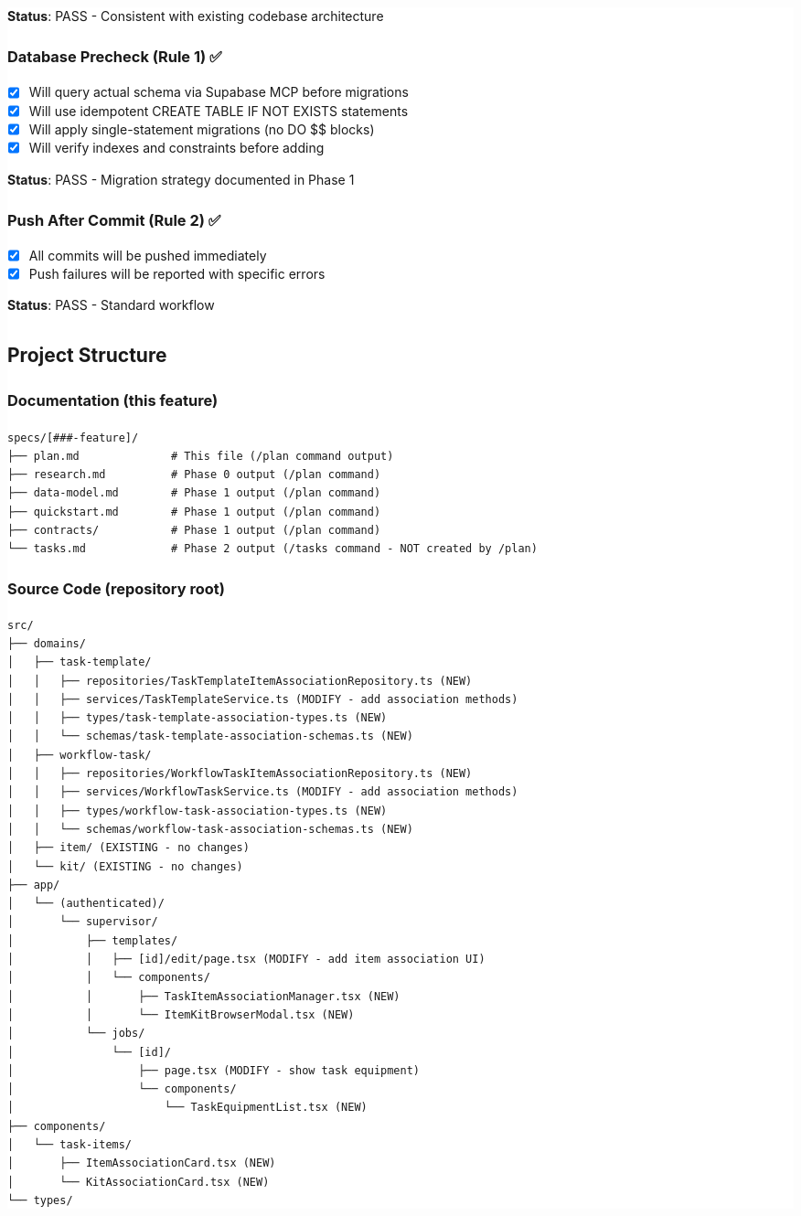 **Status**: PASS - Consistent with existing codebase architecture

### Database Precheck (Rule 1) ✅
- [x] Will query actual schema via Supabase MCP before migrations
- [x] Will use idempotent CREATE TABLE IF NOT EXISTS statements
- [x] Will apply single-statement migrations (no DO $$ blocks)
- [x] Will verify indexes and constraints before adding

**Status**: PASS - Migration strategy documented in Phase 1

### Push After Commit (Rule 2) ✅
- [x] All commits will be pushed immediately
- [x] Push failures will be reported with specific errors

**Status**: PASS - Standard workflow

## Project Structure

### Documentation (this feature)
```
specs/[###-feature]/
├── plan.md              # This file (/plan command output)
├── research.md          # Phase 0 output (/plan command)
├── data-model.md        # Phase 1 output (/plan command)
├── quickstart.md        # Phase 1 output (/plan command)
├── contracts/           # Phase 1 output (/plan command)
└── tasks.md             # Phase 2 output (/tasks command - NOT created by /plan)
```

### Source Code (repository root)
```
src/
├── domains/
│   ├── task-template/
│   │   ├── repositories/TaskTemplateItemAssociationRepository.ts (NEW)
│   │   ├── services/TaskTemplateService.ts (MODIFY - add association methods)
│   │   ├── types/task-template-association-types.ts (NEW)
│   │   └── schemas/task-template-association-schemas.ts (NEW)
│   ├── workflow-task/
│   │   ├── repositories/WorkflowTaskItemAssociationRepository.ts (NEW)
│   │   ├── services/WorkflowTaskService.ts (MODIFY - add association methods)
│   │   ├── types/workflow-task-association-types.ts (NEW)
│   │   └── schemas/workflow-task-association-schemas.ts (NEW)
│   ├── item/ (EXISTING - no changes)
│   └── kit/ (EXISTING - no changes)
├── app/
│   └── (authenticated)/
│       └── supervisor/
│           ├── templates/
│           │   ├── [id]/edit/page.tsx (MODIFY - add item association UI)
│           │   └── components/
│           │       ├── TaskItemAssociationManager.tsx (NEW)
│           │       └── ItemKitBrowserModal.tsx (NEW)
│           └── jobs/
│               └── [id]/
│                   ├── page.tsx (MODIFY - show task equipment)
│                   └── components/
│                       └── TaskEquipmentList.tsx (NEW)
├── components/
│   └── task-items/
│       ├── ItemAssociationCard.tsx (NEW)
│       └── KitAssociationCard.tsx (NEW)
└── types/
```